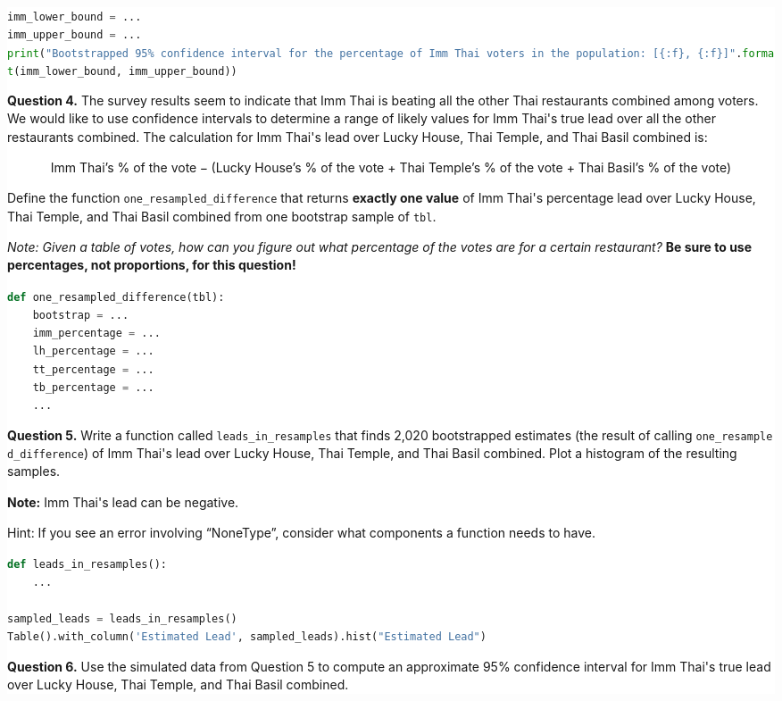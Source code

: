 


```python
imm_lower_bound = ...
imm_upper_bound = ...
print("Bootstrapped 95% confidence interval for the percentage of Imm Thai voters in the population: [{:f}, {:f}]".format(imm_lower_bound, imm_upper_bound))
```

**Question 4.** The survey results seem to indicate that Imm Thai is beating all the other Thai restaurants combined among voters. We would like to use confidence intervals to determine a range of likely values for Imm Thai's true lead over all the other restaurants combined. The calculation for Imm Thai's lead over Lucky House, Thai Temple, and Thai Basil combined is:

$$\text{Imm Thai's % of the vote} - \text{(Lucky House's % of the vote + Thai Temple's % of the vote + Thai Basil's % of the vote)}$$

Define the function `one_resampled_difference` that returns **exactly one value** of Imm Thai's percentage lead over Lucky House, Thai Temple, and Thai Basil combined from one bootstrap sample of `tbl`.

*Note: Given a table of votes, how can you figure out what percentage of the votes are for a certain restaurant?* **Be sure to use percentages, not proportions, for this question!**




```python
def one_resampled_difference(tbl):
    bootstrap = ...
    imm_percentage = ...
    lh_percentage = ...
    tt_percentage = ...
    tb_percentage = ...
    ...
```

**Question 5.**
Write a function called `leads_in_resamples` that finds 2,020 bootstrapped estimates (the result of calling `one_resampled_difference`) of Imm Thai's lead over Lucky House, Thai Temple, and Thai Basil combined. Plot a histogram of the resulting samples. 

**Note:** Imm Thai's lead can be negative.

Hint: If you see an error involving “NoneType”, consider what components a function needs to have. 





```python
def leads_in_resamples():
    ...

sampled_leads = leads_in_resamples()
Table().with_column('Estimated Lead', sampled_leads).hist("Estimated Lead")
```

**Question 6.** Use the simulated data from Question 5 to compute an approximate 95% confidence interval for Imm Thai's true lead over Lucky House, Thai Temple, and Thai Basil combined.
